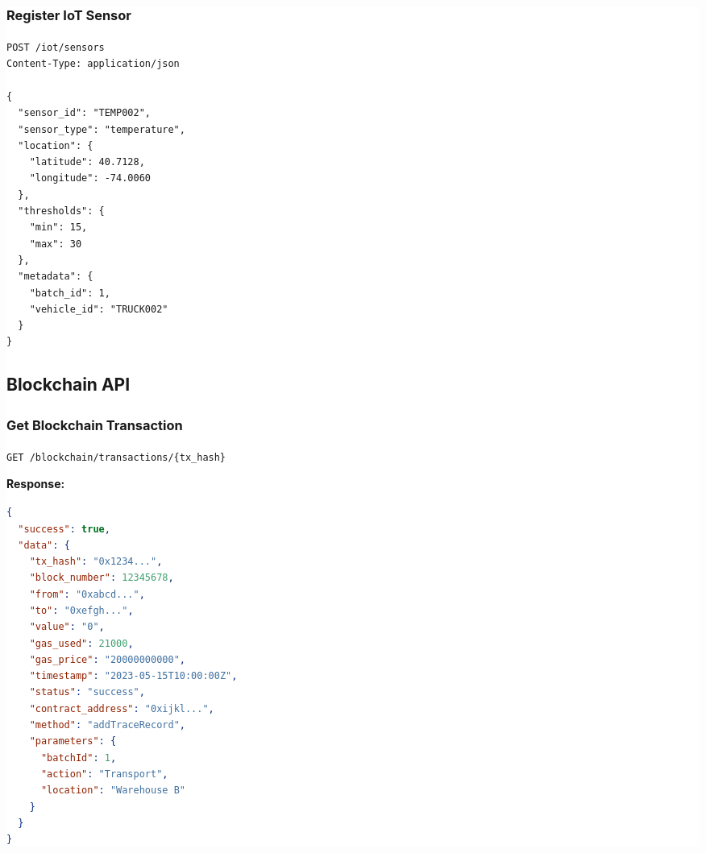 ### Register IoT Sensor

```http
POST /iot/sensors
Content-Type: application/json

{
  "sensor_id": "TEMP002",
  "sensor_type": "temperature",
  "location": {
    "latitude": 40.7128,
    "longitude": -74.0060
  },
  "thresholds": {
    "min": 15,
    "max": 30
  },
  "metadata": {
    "batch_id": 1,
    "vehicle_id": "TRUCK002"
  }
}
```

## Blockchain API

### Get Blockchain Transaction

```http
GET /blockchain/transactions/{tx_hash}
```

**Response:**
```json
{
  "success": true,
  "data": {
    "tx_hash": "0x1234...",
    "block_number": 12345678,
    "from": "0xabcd...",
    "to": "0xefgh...",
    "value": "0",
    "gas_used": 21000,
    "gas_price": "20000000000",
    "timestamp": "2023-05-15T10:00:00Z",
    "status": "success",
    "contract_address": "0xijkl...",
    "method": "addTraceRecord",
    "parameters": {
      "batchId": 1,
      "action": "Transport",
      "location": "Warehouse B"
    }
  }
}
```
